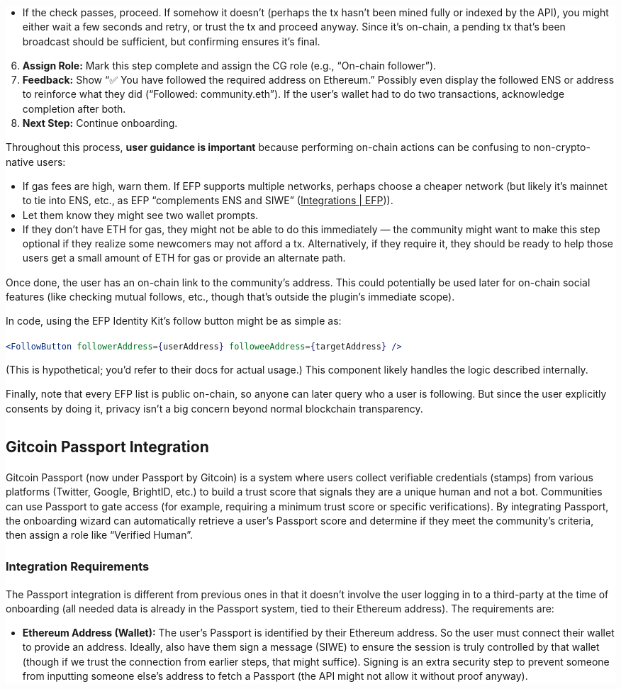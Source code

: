    - If the check passes, proceed. If somehow it doesn’t (perhaps the tx hasn’t been mined fully or indexed by the API), you might either wait a few seconds and retry, or trust the tx and proceed anyway. Since it’s on-chain, a pending tx that’s been broadcast should be sufficient, but confirming ensures it’s final.
6. **Assign Role:** Mark this step complete and assign the CG role (e.g., “On-chain follower”).
7. **Feedback:** Show “✅ You have followed the required address on Ethereum.” Possibly even display the followed ENS or address to reinforce what they did (“Followed: community.eth”). If the user’s wallet had to do two transactions, acknowledge completion after both.
8. **Next Step:** Continue onboarding.

Throughout this process, **user guidance is important** because performing on-chain actions can be confusing to non-crypto-native users:
- If gas fees are high, warn them. If EFP supports multiple networks, perhaps choose a cheaper network (but likely it’s mainnet to tie into ENS, etc., as EFP “complements ENS and SIWE” ([Integrations | EFP](https://efp.app/integrations#:~:text=Ethereum%20Follow%20Protocol%20,and%20Sign%20in%20with%20Ethereum))).
- Let them know they might see two wallet prompts.
- If they don’t have ETH for gas, they might not be able to do this immediately — the community might want to make this step optional if they realize some newcomers may not afford a tx. Alternatively, if they require it, they should be ready to help those users get a small amount of ETH for gas or provide an alternate path.

Once done, the user has an on-chain link to the community’s address. This could potentially be used later for on-chain social features (like checking mutual follows, etc., though that’s outside the plugin’s immediate scope).

In code, using the EFP Identity Kit’s follow button might be as simple as:
```jsx
<FollowButton followerAddress={userAddress} followeeAddress={targetAddress} />
```
(This is hypothetical; you’d refer to their docs for actual usage.) This component likely handles the logic described internally.

Finally, note that every EFP list is public on-chain, so anyone can later query who a user is following. But since the user explicitly consents by doing it, privacy isn’t a big concern beyond normal blockchain transparency.

## Gitcoin Passport Integration

Gitcoin Passport (now under Passport by Gitcoin) is a system where users collect verifiable credentials (stamps) from various platforms (Twitter, Google, BrightID, etc.) to build a trust score that signals they are a unique human and not a bot. Communities can use Passport to gate access (for example, requiring a minimum trust score or specific verifications). By integrating Passport, the onboarding wizard can automatically retrieve a user’s Passport score and determine if they meet the community’s criteria, then assign a role like “Verified Human”.

### Integration Requirements

The Passport integration is different from previous ones in that it doesn’t involve the user logging in to a third-party at the time of onboarding (all needed data is already in the Passport system, tied to their Ethereum address). The requirements are:

- **Ethereum Address (Wallet):** The user’s Passport is identified by their Ethereum address. So the user must connect their wallet to provide an address. Ideally, also have them sign a message (SIWE) to ensure the session is truly controlled by that wallet (though if we trust the connection from earlier steps, that might suffice). Signing is an extra security step to prevent someone from inputting someone else’s address to fetch a Passport (the API might not allow it without proof anyway).